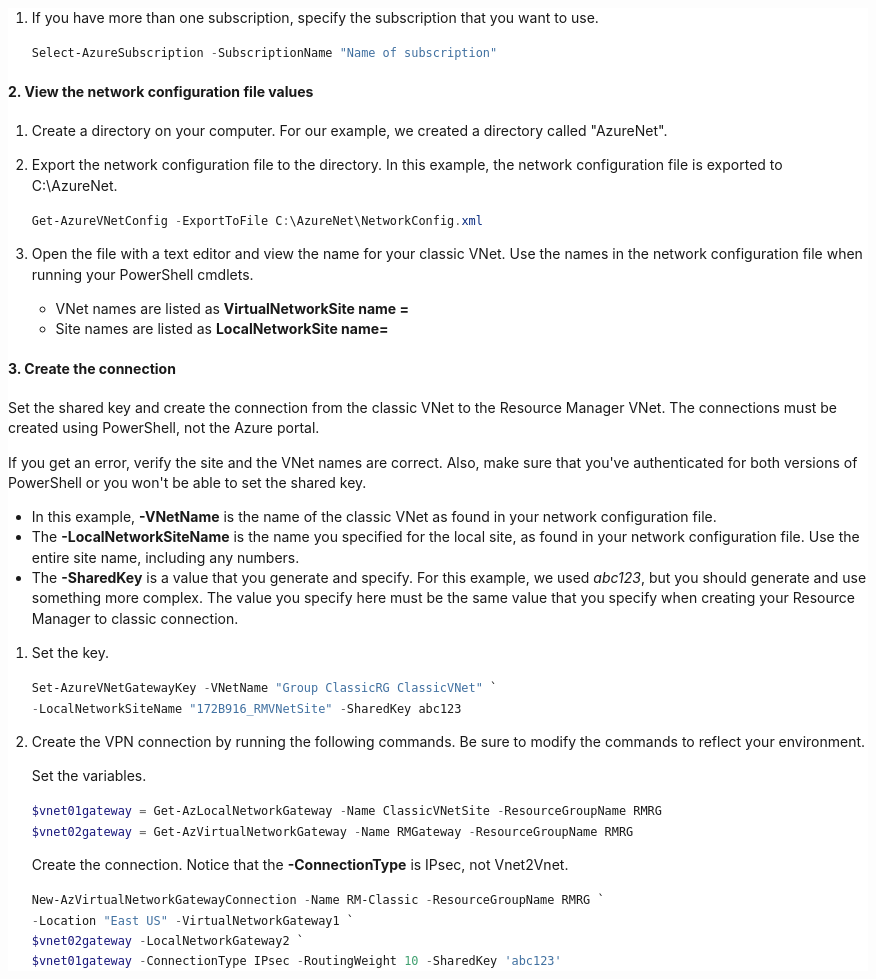 1. If you have more than one subscription, specify the subscription that you want to use.

   ```powershell
   Select-AzureSubscription -SubscriptionName "Name of subscription"
   ```

#### 2. View the network configuration file values

1. Create a directory on your computer. For our example, we created a directory called "AzureNet".
1. Export the network configuration file to the directory. In this example, the network configuration file is exported to C:\AzureNet.

   ```powershell
   Get-AzureVNetConfig -ExportToFile C:\AzureNet\NetworkConfig.xml
   ```

1. Open the file with a text editor and view the name for your classic VNet. Use the names in the network configuration file when running your PowerShell cmdlets.

   * VNet names are listed as **VirtualNetworkSite name =**
   * Site names are listed as **LocalNetworkSite name=**

#### 3. Create the connection

Set the shared key and create the connection from the classic VNet to the Resource Manager VNet. The connections must be created using PowerShell, not the Azure portal.

If you get an error, verify the site and the VNet names are correct. Also, make sure that you've authenticated for both versions of PowerShell or you won't be able to set the shared key.

* In this example, **-VNetName** is the name of the classic VNet as found in your network configuration file.
* The **-LocalNetworkSiteName** is the name you specified for the local site, as found in your network configuration file. Use the entire site name, including any numbers.
* The **-SharedKey** is a value that you generate and specify. For this example, we used *abc123*, but you should generate and use something more complex. The value you specify here must be the same value that you specify when creating your Resource Manager to classic connection.

1. Set the key.

   ```powershell
   Set-AzureVNetGatewayKey -VNetName "Group ClassicRG ClassicVNet" `
   -LocalNetworkSiteName "172B916_RMVNetSite" -SharedKey abc123
   ```

1. Create the VPN connection by running the following commands. Be sure to modify the commands to reflect your environment.

   Set the variables.

   ```powershell
   $vnet01gateway = Get-AzLocalNetworkGateway -Name ClassicVNetSite -ResourceGroupName RMRG
   $vnet02gateway = Get-AzVirtualNetworkGateway -Name RMGateway -ResourceGroupName RMRG
   ```

   Create the connection. Notice that the **-ConnectionType** is IPsec, not Vnet2Vnet.

   ```powershell
   New-AzVirtualNetworkGatewayConnection -Name RM-Classic -ResourceGroupName RMRG `
   -Location "East US" -VirtualNetworkGateway1 `
   $vnet02gateway -LocalNetworkGateway2 `
   $vnet01gateway -ConnectionType IPsec -RoutingWeight 10 -SharedKey 'abc123'
   ```
